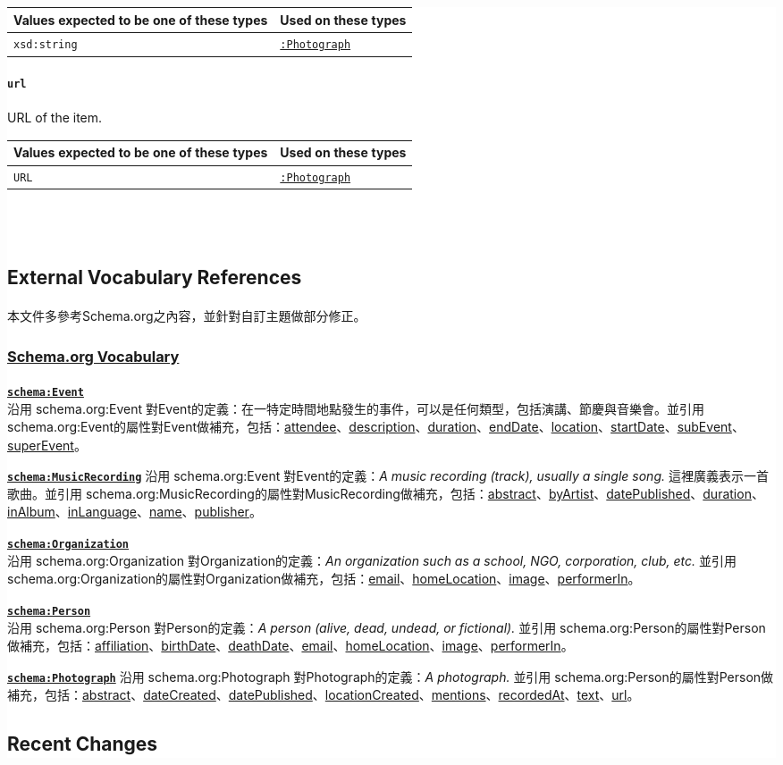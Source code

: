| Values expected to be one of these types                       | Used on these types     |
| -------------------------------------------------------------- | ----------------------- |
|  `xsd:string` |[`:Photograph`](#Photograph) |
#### `url`

URL of the item.

| Values expected to be one of these types                       | Used on these types     |
| -------------------------------------------------------------- | ----------------------- |
| `URL`| [`:Photograph`](#Photograph) |

<br><br>
## External Vocabulary References

本文件多參考Schema.org之內容，並針對自訂主題做部分修正。

### [Schema.org Vocabulary](https://schema.org)

[**`schema:Event`**](https://schema.org/Event)  
沿用 schema.org:Event 對Event的定義：在一特定時間地點發生的事件，可以是任何類型，包括演講、節慶與音樂會。並引用 schema.org:Event的屬性對Event做補充，包括：[attendee](https://schema.org/attendee)、[description](https://schema.org/description)、[duration](https://schema.org/duration)、[endDate](https://schema.org/endDate)、[location](https://schema.org/location)、[startDate](https://schema.org/startDate)、[subEvent](https://schema.org/subEvent)、[superEvent](https://schema.org/superEvent)。


[**`schema:MusicRecording`**](https://schema.org/MusicRecording)
沿用 schema.org:Event 對Event的定義：*A music recording (track), usually a single song.* 這裡廣義表示一首歌曲。並引用 schema.org:MusicRecording的屬性對MusicRecording做補充，包括：[abstract](https://schema.org/abstract)、[byArtist](https://schema.org/byArtist)、[datePublished](https://schema.org/datePublished)、[duration](https://schema.org/duration)、[inAlbum](https://schema.org/inAlbum)、[inLanguage](https://schema.org/inLanguage)、[name](https://schema.org/name)、[publisher](https://schema.org/publisher)。

[**`schema:Organization`**](https://schema.org/Organization)  
沿用 schema.org:Organization 對Organization的定義：*An organization such as a school, NGO, corporation, club, etc.* 並引用 schema.org:Organization的屬性對Organization做補充，包括：[email](https://schema.org/email)、[homeLocation](https://schema.org/homeLocation)、[image](https://schema.org/image)、[performerIn](https://schema.org/performerIn)。

[**`schema:Person`**](https://schema.org/Person)  
沿用 schema.org:Person 對Person的定義：*A person (alive, dead, undead, or fictional).* 並引用 schema.org:Person的屬性對Person做補充，包括：[affiliation](https://schema.org/affiliation)、[birthDate](https://schema.org/birthDate)、[deathDate](https://schema.org/deathDate)、[email](https://schema.org/email)、[homeLocation](https://schema.org/homeLocation)、[image](https://schema.org/image)、[performerIn](https://schema.org/performerIn)。

[**`schema:Photograph`**](https://schema.org/Photograph)
沿用 schema.org:Photograph 對Photograph的定義：*A photograph.* 並引用 schema.org:Person的屬性對Person做補充，包括：[abstract](https://schema.org/abstract)、[dateCreated](https://schema.org/dateCreated)、[datePublished](https://schema.org/datePublished)、[locationCreated](https://schema.org/locationCreated)、[mentions](https://schema.org/mentions)、[recordedAt](https://schema.org/recordedAt)、[text](https://schema.org/text)、[url](https://schema.org/url)。


## Recent Changes 


